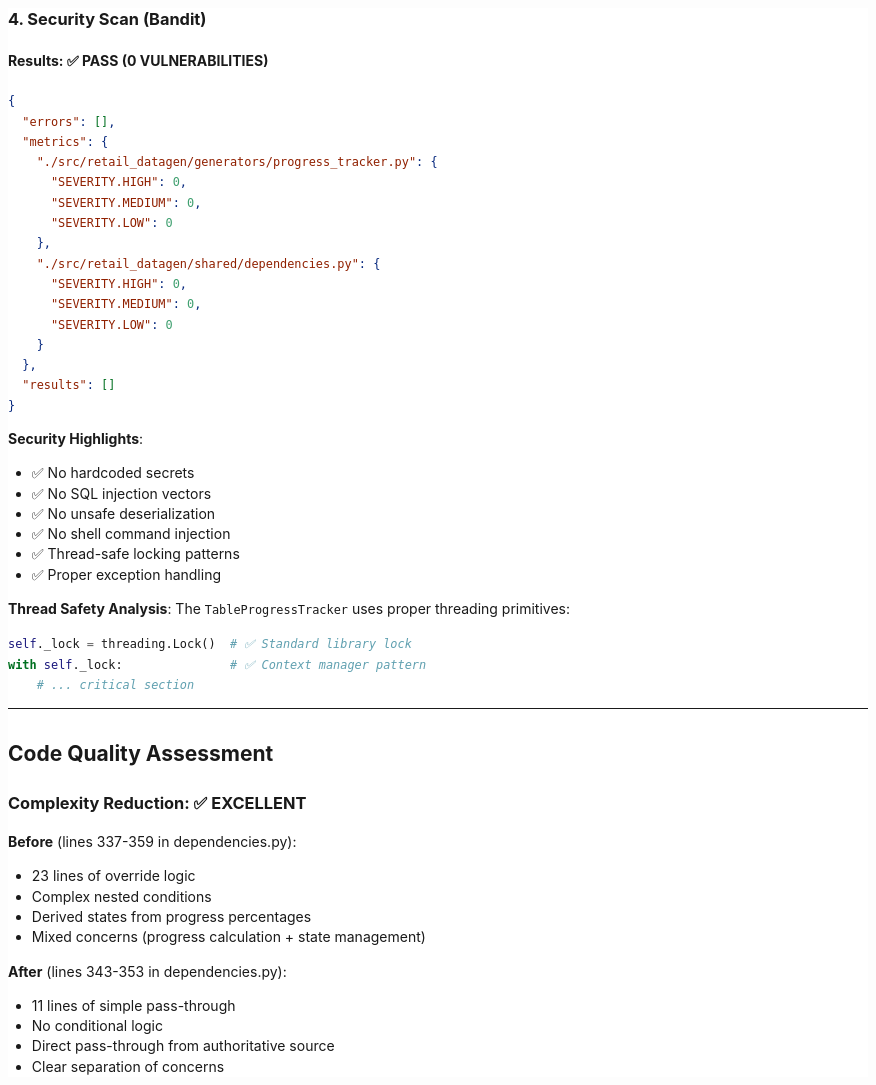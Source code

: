 
### 4. Security Scan (Bandit)

#### Results: ✅ PASS (0 VULNERABILITIES)

```json
{
  "errors": [],
  "metrics": {
    "./src/retail_datagen/generators/progress_tracker.py": {
      "SEVERITY.HIGH": 0,
      "SEVERITY.MEDIUM": 0,
      "SEVERITY.LOW": 0
    },
    "./src/retail_datagen/shared/dependencies.py": {
      "SEVERITY.HIGH": 0,
      "SEVERITY.MEDIUM": 0,
      "SEVERITY.LOW": 0
    }
  },
  "results": []
}
```

**Security Highlights**:
- ✅ No hardcoded secrets
- ✅ No SQL injection vectors
- ✅ No unsafe deserialization
- ✅ No shell command injection
- ✅ Thread-safe locking patterns
- ✅ Proper exception handling

**Thread Safety Analysis**:
The `TableProgressTracker` uses proper threading primitives:
```python
self._lock = threading.Lock()  # ✅ Standard library lock
with self._lock:               # ✅ Context manager pattern
    # ... critical section
```

---

## Code Quality Assessment

### Complexity Reduction: ✅ EXCELLENT

**Before** (lines 337-359 in dependencies.py):
- 23 lines of override logic
- Complex nested conditions
- Derived states from progress percentages
- Mixed concerns (progress calculation + state management)

**After** (lines 343-353 in dependencies.py):
- 11 lines of simple pass-through
- No conditional logic
- Direct pass-through from authoritative source
- Clear separation of concerns
